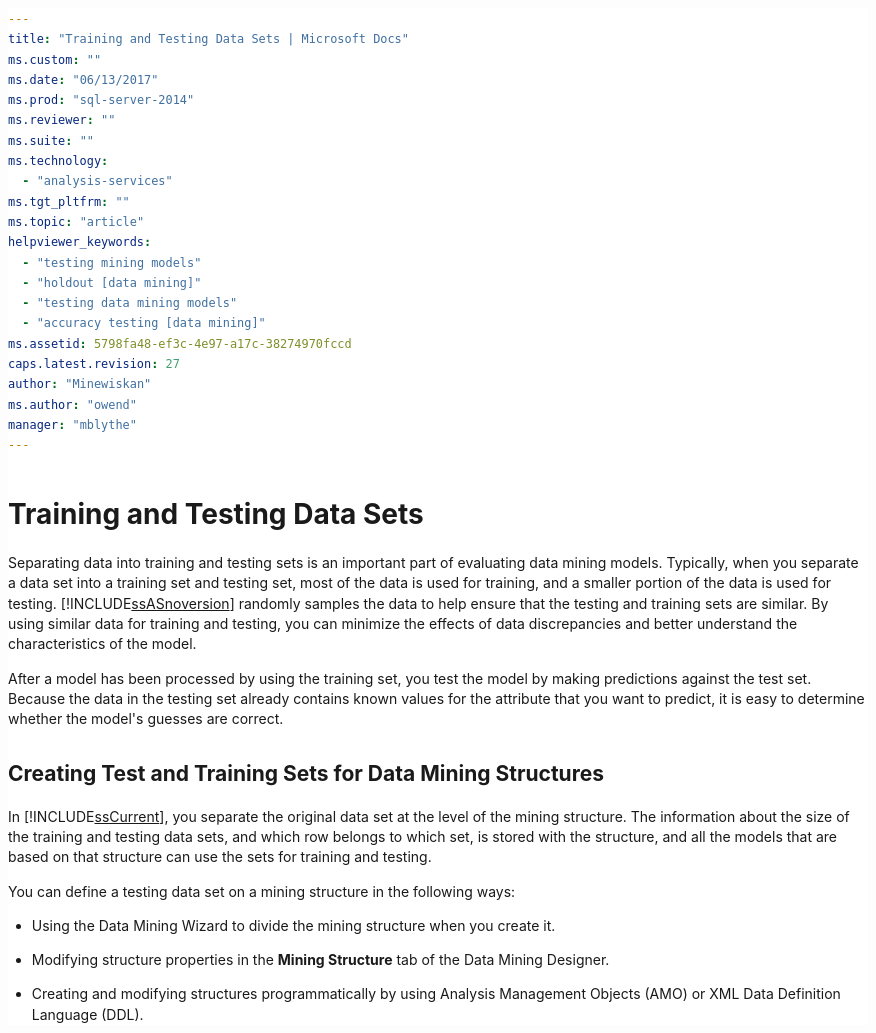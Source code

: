 ```yaml
---
title: "Training and Testing Data Sets | Microsoft Docs"
ms.custom: ""
ms.date: "06/13/2017"
ms.prod: "sql-server-2014"
ms.reviewer: ""
ms.suite: ""
ms.technology: 
  - "analysis-services"
ms.tgt_pltfrm: ""
ms.topic: "article"
helpviewer_keywords: 
  - "testing mining models"
  - "holdout [data mining]"
  - "testing data mining models"
  - "accuracy testing [data mining]"
ms.assetid: 5798fa48-ef3c-4e97-a17c-38274970fccd
caps.latest.revision: 27
author: "Minewiskan"
ms.author: "owend"
manager: "mblythe"
---
```

# Training and Testing Data Sets
  Separating data into training and testing sets is an important part of evaluating data mining models. Typically, when you separate a data set into a training set and testing set, most of the data is used for training, and a smaller portion of the data is used for testing. [!INCLUDE[ssASnoversion](../../includes/ssasnoversion-md.md)] randomly samples the data to help ensure that the testing and training sets are similar. By using similar data for training and testing, you can minimize the effects of data discrepancies and better understand the characteristics of the model.  
  
 After a model has been processed by using the training set, you test the model by making predictions against the test set. Because the data in the testing set already contains known values for the attribute that you want to predict, it is easy to determine whether the model's guesses are correct.  
  
## Creating Test and Training Sets for Data Mining Structures  
 In [!INCLUDE[ssCurrent](../../includes/sscurrent-md.md)], you separate the original data set at the level of the mining structure. The information about the size of the training and testing data sets, and which row belongs to which set, is stored with the structure, and all the models that are based on that structure can use the sets for training and testing.  
  
 You can define a testing data set on a mining structure in the following ways:  
  
-   Using the Data Mining Wizard to divide the mining structure when you create it.  
  
-   Modifying structure properties in the **Mining Structure** tab of the Data Mining Designer.  
  
-   Creating and modifying structures programmatically by using Analysis Management Objects (AMO) or XML Data Definition Language (DDL).  
  